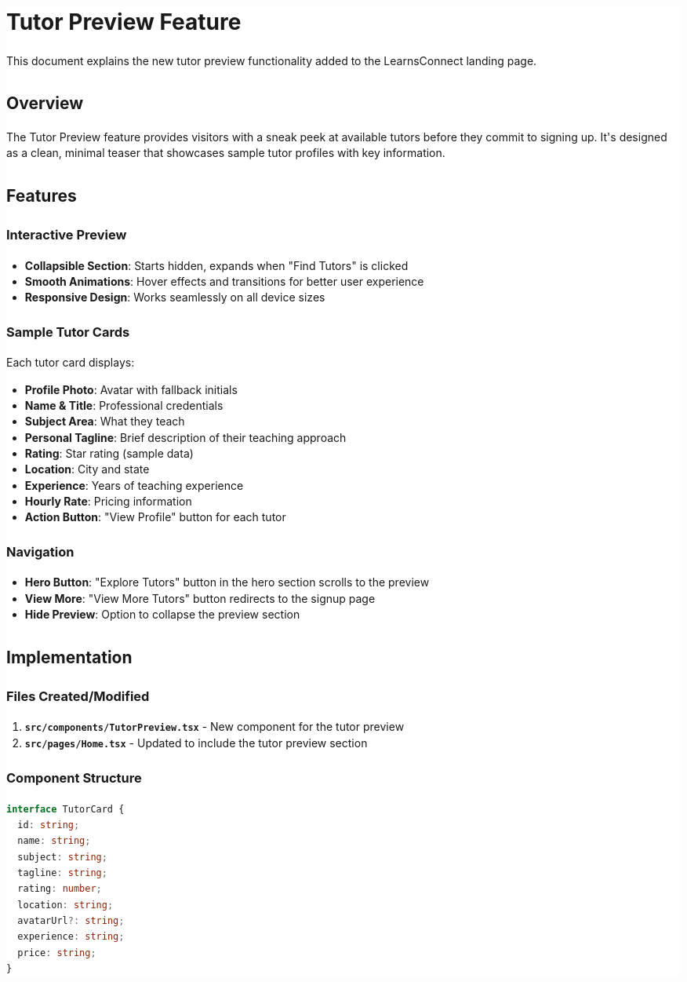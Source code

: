 # Tutor Preview Feature

This document explains the new tutor preview functionality added to the LearnsConnect landing page.

## Overview

The Tutor Preview feature provides visitors with a sneak peek at available tutors before they commit to signing up. It's designed as a clean, minimal teaser that showcases sample tutor profiles with key information.

## Features

### Interactive Preview
- **Collapsible Section**: Starts hidden, expands when "Find Tutors" is clicked
- **Smooth Animations**: Hover effects and transitions for better user experience
- **Responsive Design**: Works seamlessly on all device sizes

### Sample Tutor Cards
Each tutor card displays:
- **Profile Photo**: Avatar with fallback initials
- **Name & Title**: Professional credentials
- **Subject Area**: What they teach
- **Personal Tagline**: Brief description of their teaching approach
- **Rating**: Star rating (sample data)
- **Location**: City and state
- **Experience**: Years of teaching experience
- **Hourly Rate**: Pricing information
- **Action Button**: "View Profile" button for each tutor

### Navigation
- **Hero Button**: "Explore Tutors" button in the hero section scrolls to the preview
- **View More**: "View More Tutors" button redirects to the signup page
- **Hide Preview**: Option to collapse the preview section

## Implementation

### Files Created/Modified

1. **`src/components/TutorPreview.tsx`** - New component for the tutor preview
2. **`src/pages/Home.tsx`** - Updated to include the tutor preview section

### Component Structure

```typescript
interface TutorCard {
  id: string;
  name: string;
  subject: string;
  tagline: string;
  rating: number;
  location: string;
  avatarUrl?: string;
  experience: string;
  price: string;
}
```
